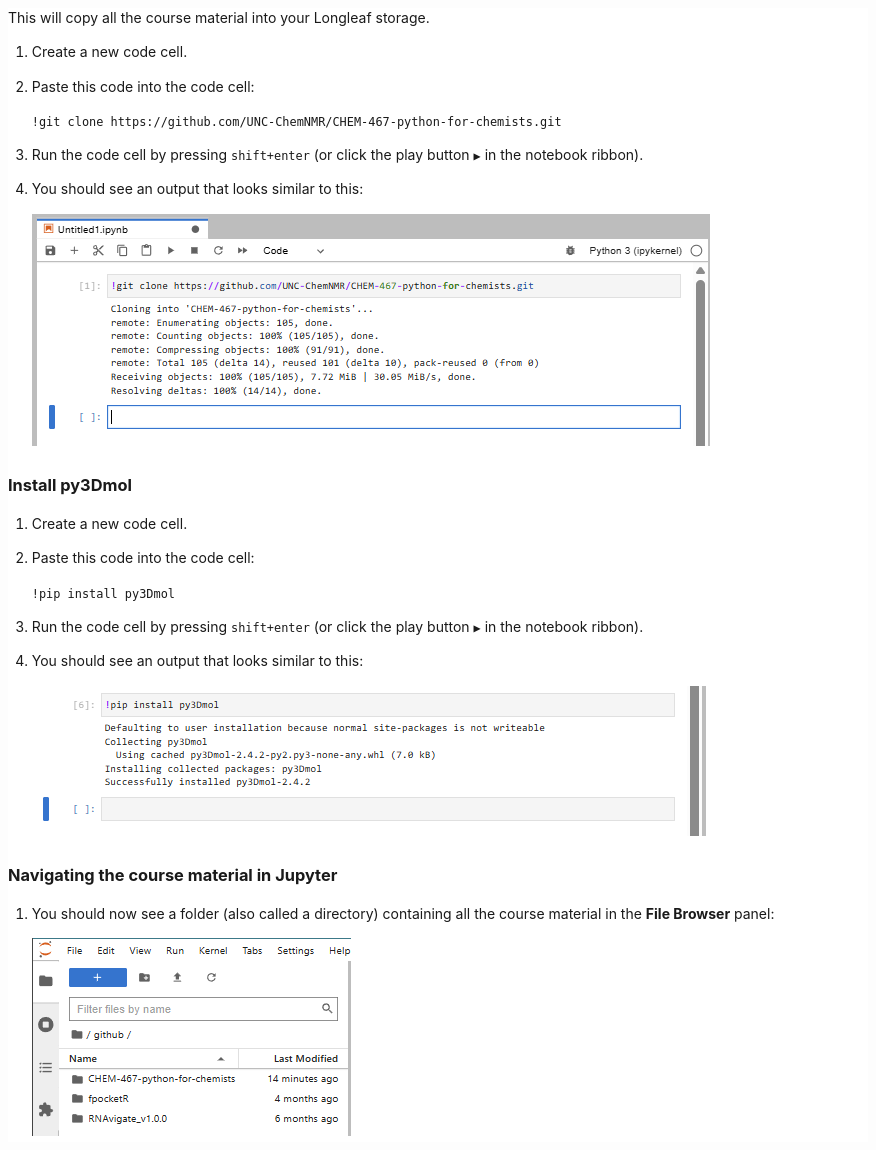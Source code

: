This will copy all the course material into your Longleaf storage.

1) Create a new code cell. 
2) Paste this code into the code cell:

    `!git clone https://github.com/UNC-ChemNMR/CHEM-467-python-for-chemists.git`

3) Run the code cell by pressing `shift+enter` (or click the play button `▶` in the notebook ribbon).
4) You should see an output that looks similar to this:

    ![jupyter_git_clone](images/jupyter_git_clone.png)

### Install py3Dmol

1) Create a new code cell.
2) Paste this code into the code cell:

    `!pip install py3Dmol`

3) Run the code cell by pressing `shift+enter` (or click the play button `▶` in the notebook ribbon).
4) You should see an output that looks similar to this:

    ![jupyter_git_clone](images/jupyter_pip_install.png)


### Navigating the course material in Jupyter

1) You should now see a folder (also called a directory) containing all the course material in the **File Browser** panel:

    ![jupyter_git_clone](images/jupyter_course_directory.png)
